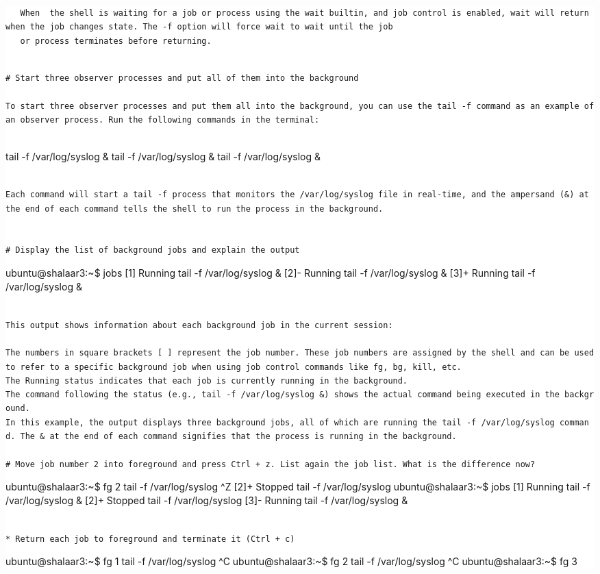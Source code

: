        When  the shell is waiting for a job or process using the wait builtin, and job control is enabled, wait will return when the job changes state. The -f option will force wait to wait until the job
       or process terminates before returning.
```

# Start three observer processes and put all of them into the background

To start three observer processes and put them all into the background, you can use the tail -f command as an example of an observer process. Run the following commands in the terminal:
    
```
tail -f /var/log/syslog &
tail -f /var/log/syslog &
tail -f /var/log/syslog &
```

Each command will start a tail -f process that monitors the /var/log/syslog file in real-time, and the ampersand (&) at the end of each command tells the shell to run the process in the background.


# Display the list of background jobs and explain the output

```
ubuntu@shalaar3:~$ jobs
[1]   Running                 tail -f /var/log/syslog &
[2]-  Running                 tail -f /var/log/syslog &
[3]+  Running                 tail -f /var/log/syslog &
```

This output shows information about each background job in the current session:

The numbers in square brackets [ ] represent the job number. These job numbers are assigned by the shell and can be used to refer to a specific background job when using job control commands like fg, bg, kill, etc.
The Running status indicates that each job is currently running in the background.
The command following the status (e.g., tail -f /var/log/syslog &) shows the actual command being executed in the background.
In this example, the output displays three background jobs, all of which are running the tail -f /var/log/syslog command. The & at the end of each command signifies that the process is running in the background.

# Move job number 2 into foreground and press Ctrl + z. List again the job list. What is the difference now?

```
ubuntu@shalaar3:~$ fg 2
tail -f /var/log/syslog
^Z
[2]+  Stopped                 tail -f /var/log/syslog
ubuntu@shalaar3:~$ jobs
[1]   Running                 tail -f /var/log/syslog &
[2]+  Stopped                 tail -f /var/log/syslog
[3]-  Running                 tail -f /var/log/syslog &
```

* Return each job to foreground and terminate it (Ctrl + c)

```
ubuntu@shalaar3:~$ fg 1
tail -f /var/log/syslog
^C
ubuntu@shalaar3:~$ fg 2
tail -f /var/log/syslog
^C
ubuntu@shalaar3:~$ fg 3